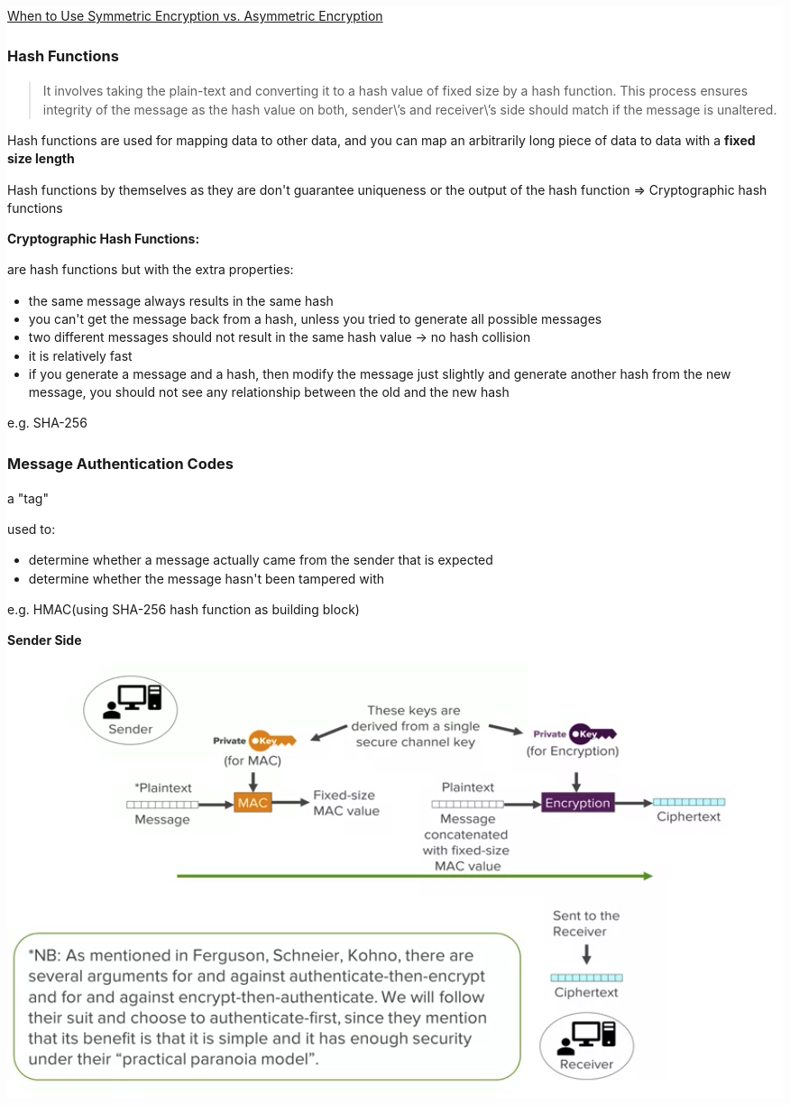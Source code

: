 [When to Use Symmetric Encryption vs. Asymmetric Encryption](https://www.keyfactor.com/blog/symmetric-vs-asymmetric-encryption/)

### Hash Functions

> It involves taking the plain-text and converting it to a hash value of fixed size by a hash function. This process ensures integrity of the message as the hash value on both, sender\’s and receiver\’s side should match if the message is unaltered.

Hash functions are used for mapping data to other data, and you can map an arbitrarily long piece of data to data with a **fixed size length**

Hash functions by themselves as they are don't guarantee uniqueness or the output of the hash function ⇒ Cryptographic hash functions

**Cryptographic Hash Functions:**

are hash functions but with the extra properties:

- the same message always results in the same hash
- you can't get the message back from a hash, unless you tried to generate all possible messages
- two different messages should not result in the same hash value → no hash collision
- it is relatively fast
- if you generate a message and a hash, then modify the message just slightly and generate another hash from the new message, you should not see any relationship between the old and the new hash

e.g. SHA-256

### Message Authentication Codes

a "tag"

used to:

- determine whether a message actually came from the sender that is expected
- determine whether the message hasn't been tampered with

e.g. HMAC(using SHA-256 hash function as building block)

**Sender Side**

![Screen Shot 2021-09-23 at 13.32.21.png](1%20Foundational%20Topics%20in%20Secure%20Programming%20f7ca2cf3d56c4929bac37d40371b144c/Screen_Shot_2021-09-23_at_13.32.21.png)
